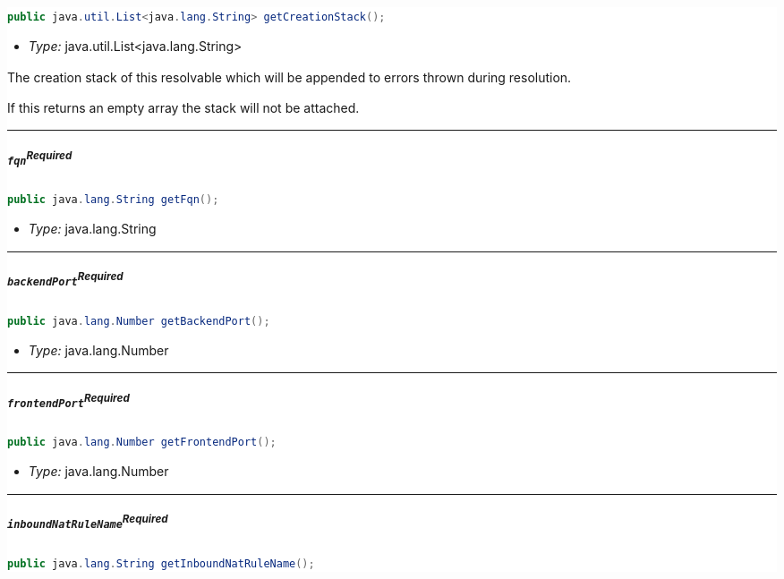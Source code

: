 ```java
public java.util.List<java.lang.String> getCreationStack();
```

- *Type:* java.util.List<java.lang.String>

The creation stack of this resolvable which will be appended to errors thrown during resolution.

If this returns an empty array the stack will not be attached.

---

##### `fqn`<sup>Required</sup> <a name="fqn" id="@cdktf/provider-azurerm.lbBackendAddressPoolAddress.LbBackendAddressPoolAddressInboundNatRulePortMappingOutputReference.property.fqn"></a>

```java
public java.lang.String getFqn();
```

- *Type:* java.lang.String

---

##### `backendPort`<sup>Required</sup> <a name="backendPort" id="@cdktf/provider-azurerm.lbBackendAddressPoolAddress.LbBackendAddressPoolAddressInboundNatRulePortMappingOutputReference.property.backendPort"></a>

```java
public java.lang.Number getBackendPort();
```

- *Type:* java.lang.Number

---

##### `frontendPort`<sup>Required</sup> <a name="frontendPort" id="@cdktf/provider-azurerm.lbBackendAddressPoolAddress.LbBackendAddressPoolAddressInboundNatRulePortMappingOutputReference.property.frontendPort"></a>

```java
public java.lang.Number getFrontendPort();
```

- *Type:* java.lang.Number

---

##### `inboundNatRuleName`<sup>Required</sup> <a name="inboundNatRuleName" id="@cdktf/provider-azurerm.lbBackendAddressPoolAddress.LbBackendAddressPoolAddressInboundNatRulePortMappingOutputReference.property.inboundNatRuleName"></a>

```java
public java.lang.String getInboundNatRuleName();
```
